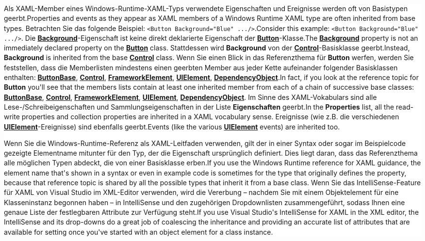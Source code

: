 <span data-ttu-id="c43a1-215">Als XAML-Member eines Windows-Runtime-XAML-Typs verwendete Eigenschaften und Ereignisse werden oft von Basistypen geerbt.</span><span class="sxs-lookup"><span data-stu-id="c43a1-215">Properties and events as they appear as XAML members of a Windows Runtime XAML type are often inherited from base types.</span></span> <span data-ttu-id="c43a1-216">Betrachten Sie das folgende Beispiel: `<Button Background="Blue" .../>`.</span><span class="sxs-lookup"><span data-stu-id="c43a1-216">Consider this example: `<Button Background="Blue" .../>`.</span></span> <span data-ttu-id="c43a1-217">Die [**Background**](https://msdn.microsoft.com/library/windows/apps/br209395)-Eigenschaft ist keine direkt deklarierte Eigenschaft der [**Button**](https://msdn.microsoft.com/library/windows/apps/br209265)-Klasse.</span><span class="sxs-lookup"><span data-stu-id="c43a1-217">The [**Background**](https://msdn.microsoft.com/library/windows/apps/br209395) property is not an immediately declared property on the [**Button**](https://msdn.microsoft.com/library/windows/apps/br209265) class.</span></span> <span data-ttu-id="c43a1-218">Stattdessen wird **Background** von der [**Control**](https://msdn.microsoft.com/library/windows/apps/br209390)-Basisklasse geerbt.</span><span class="sxs-lookup"><span data-stu-id="c43a1-218">Instead, **Background** is inherited from the base [**Control**](https://msdn.microsoft.com/library/windows/apps/br209390) class.</span></span> <span data-ttu-id="c43a1-219">Wenn Sie einen Blick in das Referenzthema für **Button** werfen, werden Sie feststellen, dass die Memberlisten mindestens einen geerbten Member aus jeder Kette aufeinander folgender Basisklassen enthalten: [**ButtonBase**](https://msdn.microsoft.com/library/windows/apps/br227736), [**Control**](https://msdn.microsoft.com/library/windows/apps/br209390), [**FrameworkElement**](https://msdn.microsoft.com/library/windows/apps/br208706), [**UIElement**](https://msdn.microsoft.com/library/windows/apps/br208911), [**DependencyObject**](https://msdn.microsoft.com/library/windows/apps/br242356).</span><span class="sxs-lookup"><span data-stu-id="c43a1-219">In fact, if you look at the reference topic for **Button** you'll see that the members lists contain at least one inherited member from each of a chain of successive base classes: [**ButtonBase**](https://msdn.microsoft.com/library/windows/apps/br227736), [**Control**](https://msdn.microsoft.com/library/windows/apps/br209390), [**FrameworkElement**](https://msdn.microsoft.com/library/windows/apps/br208706), [**UIElement**](https://msdn.microsoft.com/library/windows/apps/br208911), [**DependencyObject**](https://msdn.microsoft.com/library/windows/apps/br242356).</span></span> <span data-ttu-id="c43a1-220">Im Sinne des XAML-Vokabulars sind alle Lese-/Schreibeigenschaften und Sammlungseigenschaften in der Liste **Eigenschaften** geerbt.</span><span class="sxs-lookup"><span data-stu-id="c43a1-220">In the **Properties** list, all the read-write properties and collection properties are inherited in a XAML vocabulary sense.</span></span> <span data-ttu-id="c43a1-221">Ereignisse (wie z.B. die verschiedenen [**UIElement**](https://msdn.microsoft.com/library/windows/apps/br208911)-Ereignisse) sind ebenfalls geerbt.</span><span class="sxs-lookup"><span data-stu-id="c43a1-221">Events (like the various [**UIElement**](https://msdn.microsoft.com/library/windows/apps/br208911) events) are inherited too.</span></span>

<span data-ttu-id="c43a1-222">Wenn Sie die Windows-Runtime-Referenz als XAML-Leitfaden verwenden, gilt der in einer Syntax oder sogar im Beispielcode gezeigte Elementname mitunter für den Typ, der die Eigenschaft ursprünglich definiert. Dies liegt daran, dass das Referenzthema alle möglichen Typen abdeckt, die von einer Basisklasse erben.</span><span class="sxs-lookup"><span data-stu-id="c43a1-222">If you use the Windows Runtime reference for XAML guidance, the element name that's shown in a syntax or even in example code is sometimes for the type that originally defines the property, because that reference topic is shared by all the possible types that inherit it from a base class.</span></span> <span data-ttu-id="c43a1-223">Wenn Sie das IntelliSense-Feature für XAML von Visual Studio im XML-Editor verwenden, wird die Vererbung – nachdem Sie mit einem Objektelement für eine Klasseninstanz begonnen haben – in IntelliSense und den zugehörigen Dropdownlisten zusammengeführt, sodass Ihnen eine genaue Liste der festlegbaren Attribute zur Verfügung steht.</span><span class="sxs-lookup"><span data-stu-id="c43a1-223">If you use Visual Studio's IntelliSense for XAML in the XML editor, the IntelliSense and its drop-downs do a great job of coalescing the inheritance and providing an accurate list of attributes that are available for setting once you've started with an object element for a class instance.</span></span>
